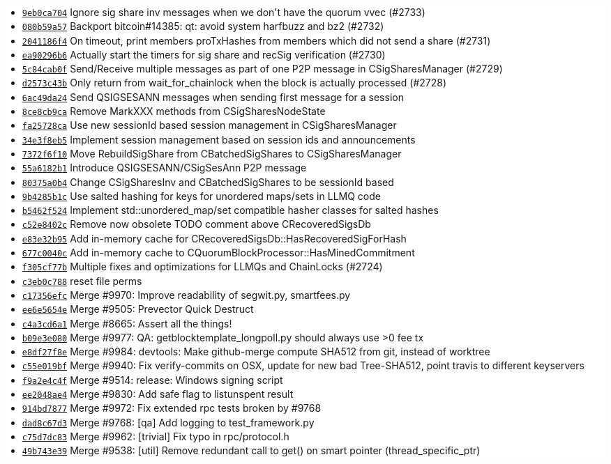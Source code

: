 - [`9eb0ca704`](https://github.com/yerbas/yerbas/commit/9eb0ca704) Ignore sig share inv messages when we don't have the quorum vvec (#2733)
- [`080b59a57`](https://github.com/yerbas/yerbas/commit/080b59a57) Backport bitcoin#14385: qt: avoid system harfbuzz and bz2 (#2732)
- [`2041186f4`](https://github.com/yerbas/yerbas/commit/2041186f4) On timeout, print members proTxHashes from members which did not send a share (#2731)
- [`ea90296b6`](https://github.com/yerbas/yerbas/commit/ea90296b6) Actually start the timers for sig share and recSig verification (#2730)
- [`5c84cab0f`](https://github.com/yerbas/yerbas/commit/5c84cab0f) Send/Receive multiple messages as part of one P2P message in CSigSharesManager (#2729)
- [`d2573c43b`](https://github.com/yerbas/yerbas/commit/d2573c43b) Only return from wait_for_chainlock when the block is actually processed (#2728)
- [`6ac49da24`](https://github.com/yerbas/yerbas/commit/6ac49da24) Send QSIGSESANN messages when sending first message for a session
- [`8ce8cb9ca`](https://github.com/yerbas/yerbas/commit/8ce8cb9ca) Remove MarkXXX methods from CSigSharesNodeState
- [`fa25728ca`](https://github.com/yerbas/yerbas/commit/fa25728ca) Use new sessionId based session management in CSigSharesManager
- [`34e3f8eb5`](https://github.com/yerbas/yerbas/commit/34e3f8eb5) Implement session management based on session ids and announcements
- [`7372f6f10`](https://github.com/yerbas/yerbas/commit/7372f6f10) Move RebuildSigShare from CBatchedSigShares to CSigSharesManager
- [`55a6182b1`](https://github.com/yerbas/yerbas/commit/55a6182b1) Introduce QSIGSESANN/CSigSesAnn P2P message
- [`80375a0b4`](https://github.com/yerbas/yerbas/commit/80375a0b4) Change CSigSharesInv and CBatchedSigShares to be sessionId based
- [`9b4285b1c`](https://github.com/yerbas/yerbas/commit/9b4285b1c) Use salted hashing for keys for unordered maps/sets in LLMQ code
- [`b5462f524`](https://github.com/yerbas/yerbas/commit/b5462f524) Implement std::unordered_map/set compatible hasher classes for salted hashes
- [`c52e8402c`](https://github.com/yerbas/yerbas/commit/c52e8402c) Remove now obsolete TODO comment above CRecoveredSigsDb
- [`e83e32b95`](https://github.com/yerbas/yerbas/commit/e83e32b95) Add in-memory cache for CRecoveredSigsDb::HasRecoveredSigForHash
- [`677c0040c`](https://github.com/yerbas/yerbas/commit/677c0040c) Add in-memory cache to CQuorumBlockProcessor::HasMinedCommitment
- [`f305cf77b`](https://github.com/yerbas/yerbas/commit/f305cf77b) Multiple fixes and optimizations for LLMQs and ChainLocks (#2724)
- [`c3eb0c788`](https://github.com/yerbas/yerbas/commit/c3eb0c788) reset file perms
- [`c17356efc`](https://github.com/yerbas/yerbas/commit/c17356efc) Merge #9970: Improve readability of segwit.py, smartfees.py
- [`ee6e5654e`](https://github.com/yerbas/yerbas/commit/ee6e5654e) Merge #9505: Prevector Quick Destruct
- [`c4a3cd6a1`](https://github.com/yerbas/yerbas/commit/c4a3cd6a1) Merge #8665: Assert all the things!
- [`b09e3e080`](https://github.com/yerbas/yerbas/commit/b09e3e080) Merge #9977: QA: getblocktemplate_longpoll.py should always use >0 fee tx
- [`e8df27f8e`](https://github.com/yerbas/yerbas/commit/e8df27f8e) Merge #9984: devtools: Make github-merge compute SHA512 from git, instead of worktree
- [`c55e019bf`](https://github.com/yerbas/yerbas/commit/c55e019bf) Merge #9940: Fix verify-commits on OSX, update for new bad Tree-SHA512, point travis to different keyservers
- [`f9a2e4c4f`](https://github.com/yerbas/yerbas/commit/f9a2e4c4f) Merge #9514: release: Windows signing script
- [`ee2048ae4`](https://github.com/yerbas/yerbas/commit/ee2048ae4) Merge #9830: Add safe flag to listunspent result
- [`914bd7877`](https://github.com/yerbas/yerbas/commit/914bd7877) Merge #9972: Fix extended rpc tests broken by #9768
- [`dad8c67d3`](https://github.com/yerbas/yerbas/commit/dad8c67d3) Merge #9768: [qa] Add logging to test_framework.py
- [`c75d7dc83`](https://github.com/yerbas/yerbas/commit/c75d7dc83) Merge #9962: [trivial] Fix typo in rpc/protocol.h
- [`49b743e39`](https://github.com/yerbas/yerbas/commit/49b743e39) Merge #9538: [util] Remove redundant call to get() on smart pointer (thread_specific_ptr)